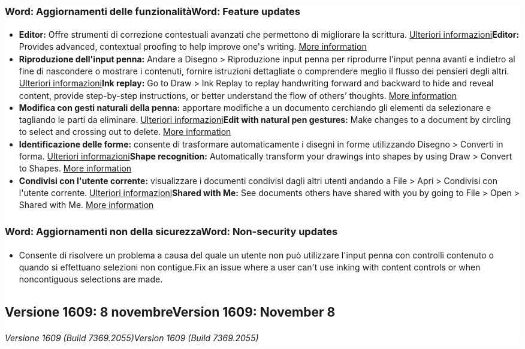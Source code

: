 ### <a name="word-feature-updates"></a><span data-ttu-id="c9ae6-263">Word: Aggiornamenti delle funzionalità</span><span class="sxs-lookup"><span data-stu-id="c9ae6-263">Word: Feature updates</span></span>
-   <span data-ttu-id="c9ae6-p125">**Editor:** Offre strumenti di correzione contestuali avanzati che permettono di migliorare la scrittura. [Ulteriori informazioni](https://support.office.com/article/91ecbe1b-d021-4e9e-a82e-abc4cd7163d7)</span><span class="sxs-lookup"><span data-stu-id="c9ae6-p125">**Editor:** Provides advanced, contextual proofing to help improve one's writing. [More information](https://support.office.com/article/91ecbe1b-d021-4e9e-a82e-abc4cd7163d7)</span></span>
-   <span data-ttu-id="c9ae6-p126">**Riproduzione dell'input penna:** Andare a Disegno \> Riproduzione input penna per riprodurre l'input penna avanti e indietro al fine di nascondere o mostrare i contenuti, fornire istruzioni dettagliate o comprendere meglio il flusso dei pensieri degli altri. [Ulteriori informazioni](https://support.office.com/article/fa4f044f-810b-43fe-b774-da04a0b37496)</span><span class="sxs-lookup"><span data-stu-id="c9ae6-p126">**Ink replay:** Go to Draw \> Ink Replay to replay handwriting forward and backward to hide and reveal content, provide step-by-step instructions, or better understand the flow of others’ thoughts. [More information](https://support.office.com/article/fa4f044f-810b-43fe-b774-da04a0b37496)</span></span>
-   <span data-ttu-id="c9ae6-p127">**Modifica con gesti naturali della penna:** apportare modifiche a un documento cerchiando gli elementi da selezionare e tagliando le parti da eliminare. [Ulteriori informazioni](https://support.office.com/article/7edbcf8e-0004-484d-9b62-501a31c23ee9)</span><span class="sxs-lookup"><span data-stu-id="c9ae6-p127">**Edit with natural pen gestures:** Make changes to a document by circling to select and crossing out to delete. [More information](https://support.office.com/article/7edbcf8e-0004-484d-9b62-501a31c23ee9)</span></span>
-   <span data-ttu-id="c9ae6-p128">**Identificazione delle forme:** consente di trasformare automaticamente i disegni in forme utilizzando Disegno \> Converti in forma. [Ulteriori informazioni](https://support.office.com/article/8ca00db0-4342-4bde-bbb2-92d6cb5e2e45)</span><span class="sxs-lookup"><span data-stu-id="c9ae6-p128">**Shape recognition:** Automatically transform your drawings into shapes by using Draw \> Convert to Shapes. [More information](https://support.office.com/article/8ca00db0-4342-4bde-bbb2-92d6cb5e2e45)</span></span>
-   <span data-ttu-id="c9ae6-p129">**Condivisi con l'utente corrente:** visualizzare i documenti condivisi dagli altri utenti andando a File \> Apri \> Condivisi con l'utente corrente. [Ulteriori informazioni](https://support.office.com/article/e0476dc7-bf2f-4203-b9ad-c809578b03e7)</span><span class="sxs-lookup"><span data-stu-id="c9ae6-p129">**Shared with Me:** See documents others have shared with you by going to File \> Open \> Shared with Me. [More information](https://support.office.com/article/e0476dc7-bf2f-4203-b9ad-c809578b03e7)</span></span>

### <a name="word-non-security-updates"></a><span data-ttu-id="c9ae6-274">Word: Aggiornamenti non della sicurezza</span><span class="sxs-lookup"><span data-stu-id="c9ae6-274">Word: Non-security updates</span></span>
-   <span data-ttu-id="c9ae6-275">Consente di risolvere un problema a causa del quale un utente non può utilizzare l'input penna con controlli contenuto o quando si effettuano selezioni non contigue.</span><span class="sxs-lookup"><span data-stu-id="c9ae6-275">Fix an issue where a user can't use inking with content controls or when noncontiguous selections are made.</span></span>



## <a name="version-1609-november-8"></a><span data-ttu-id="c9ae6-276">Versione 1609: 8 novembre</span><span class="sxs-lookup"><span data-stu-id="c9ae6-276">Version 1609: November 8</span></span>
<span data-ttu-id="c9ae6-277">*Versione 1609 (Build 7369.2055)*</span><span class="sxs-lookup"><span data-stu-id="c9ae6-277">*Version 1609 (Build 7369.2055)*</span></span>
